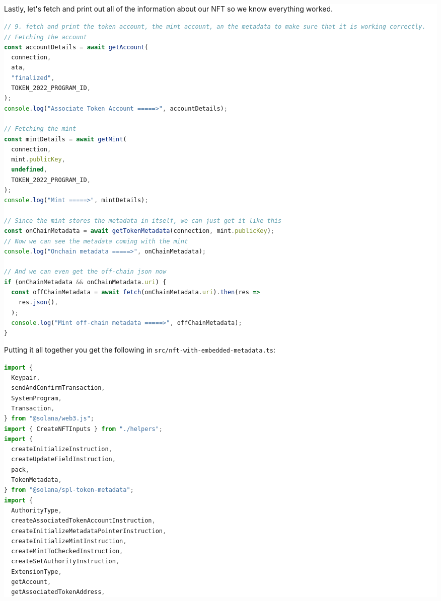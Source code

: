 Lastly, let's fetch and print out all of the information about our NFT so we
know everything worked.

```typescript
// 9. fetch and print the token account, the mint account, an the metadata to make sure that it is working correctly.
// Fetching the account
const accountDetails = await getAccount(
  connection,
  ata,
  "finalized",
  TOKEN_2022_PROGRAM_ID,
);
console.log("Associate Token Account =====>", accountDetails);

// Fetching the mint
const mintDetails = await getMint(
  connection,
  mint.publicKey,
  undefined,
  TOKEN_2022_PROGRAM_ID,
);
console.log("Mint =====>", mintDetails);

// Since the mint stores the metadata in itself, we can just get it like this
const onChainMetadata = await getTokenMetadata(connection, mint.publicKey);
// Now we can see the metadata coming with the mint
console.log("Onchain metadata =====>", onChainMetadata);

// And we can even get the off-chain json now
if (onChainMetadata && onChainMetadata.uri) {
  const offChainMetadata = await fetch(onChainMetadata.uri).then(res =>
    res.json(),
  );
  console.log("Mint off-chain metadata =====>", offChainMetadata);
}
```

Putting it all together you get the following in
`src/nft-with-embedded-metadata.ts`:

```ts
import {
  Keypair,
  sendAndConfirmTransaction,
  SystemProgram,
  Transaction,
} from "@solana/web3.js";
import { CreateNFTInputs } from "./helpers";
import {
  createInitializeInstruction,
  createUpdateFieldInstruction,
  pack,
  TokenMetadata,
} from "@solana/spl-token-metadata";
import {
  AuthorityType,
  createAssociatedTokenAccountInstruction,
  createInitializeMetadataPointerInstruction,
  createInitializeMintInstruction,
  createMintToCheckedInstruction,
  createSetAuthorityInstruction,
  ExtensionType,
  getAccount,
  getAssociatedTokenAddress,
```